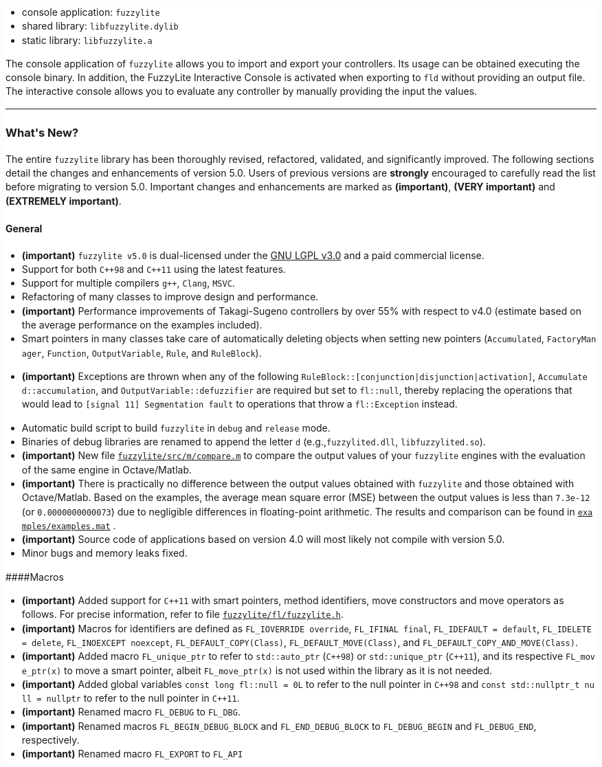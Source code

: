 - console application: `fuzzylite`
- shared library: `libfuzzylite.dylib`
- static library: `libfuzzylite.a`


The console application of `fuzzylite` allows you to import and export your controllers. Its usage can be obtained executing the console binary. In addition, the FuzzyLite Interactive Console is activated  when exporting to `fld` without providing an output file. The interactive console allows you to evaluate any controller by manually providing the input the values.


***

### <a name="whatsnew">What's New?</a>
The entire `fuzzylite` library has been thoroughly revised, refactored, validated, and significantly improved. The following sections detail the changes and enhancements of version 5.0. Users of previous versions are **strongly** encouraged to carefully read the list before migrating to version 5.0. Important changes and enhancements are marked as **(important)**, **(VERY important)** and **(EXTREMELY important)**.

#### <a name="new-general">General</a>
+ **(important)** `fuzzylite v5.0` is dual-licensed under the [GNU LGPL v3.0](https://www.gnu.org/licenses/lgpl.html) and a paid commercial license.
+ Support for both `C++98` and `C++11` using the latest features.
+ Support for multiple compilers `g++`, `Clang`, `MSVC`.
+ Refactoring of many classes to improve design and performance.
+ **(important)** Performance improvements of Takagi-Sugeno controllers by over 55% with respect to v4.0 (estimate based on the average performance on the examples included).
+ Smart pointers in many classes take care of automatically deleting objects when setting new pointers (`Accumulated`, `FactoryManager`, `Function`, `OutputVariable`, `Rule`, and `RuleBlock`).
* **(important)** Exceptions are thrown when any of the following `RuleBlock::[conjunction|disjunction|activation]`, `Accumulated::accumulation`, and `OutputVariable::defuzzifier` are required but set to `fl::null`, thereby replacing the operations that would lead to `[signal 11] Segmentation fault` to operations that throw a `fl::Exception` instead.
+ Automatic build script to build `fuzzylite` in `debug` and `release` mode.
+ Binaries of debug libraries are renamed to append the letter `d`  (e.g.,`fuzzylited.dll`,  `libfuzzylited.so`).
+ **(important)** New file [`fuzzylite/src/m/compare.m`](/fuzzylite/src/m/compare.m)  to compare the output values of your `fuzzylite` engines with the evaluation of the same engine in Octave/Matlab.
+ **(important)** There is practically no difference between the output values obtained with `fuzzylite` and those obtained with Octave/Matlab. Based on the examples, the average mean square error (MSE)  between the output values is less than `7.3e-12` (or `0.0000000000073`) due to negligible differences in floating-point arithmetic. The results and comparison can be found in [`examples/examples.mat`](/examples/examples.mat) .
+ **(important)** Source code of applications based on version 4.0 will most likely not compile with version 5.0.
+ Minor bugs and memory leaks fixed.

####<a name="new-macros">Macros</a>
* **(important)** Added support for `C++11` with smart pointers, method identifiers, move constructors and move operators as follows. For precise information, refer to file [`fuzzylite/fl/fuzzylite.h`](/fuzzylite/fl/fuzzylite.h). 
* **(important)** Macros for identifiers are defined as `FL_IOVERRIDE override`, `FL_IFINAL final`, `FL_IDEFAULT = default`, `FL_IDELETE = delete`, `FL_INOEXCEPT noexcept`, `FL_DEFAULT_COPY(Class)`, `FL_DEFAULT_MOVE(Class)`, and `FL_DEFAULT_COPY_AND_MOVE(Class)`.
* **(important)** Added macro `FL_unique_ptr` to refer to `std::auto_ptr` (`C++98`) or `std::unique_ptr` (`C++11`), and its respective `FL_move_ptr(x)` to move a smart pointer, albeit `FL_move_ptr(x)` is not used within the library as it is not needed.
* **(important)** Added global variables `const long fl::null = 0L` to refer to the null pointer in `C++98` and `const std::nullptr_t null = nullptr` to refer to the null pointer in `C++11`.
* **(important)** Renamed macro `FL_DEBUG` to `FL_DBG`.
* **(important)**  Renamed macros `FL_BEGIN_DEBUG_BLOCK` and `FL_END_DEBUG_BLOCK` to `FL_DEBUG_BEGIN` and `FL_DEBUG_END`, respectively.
* **(important)** Renamed macro `FL_EXPORT` to `FL_API`